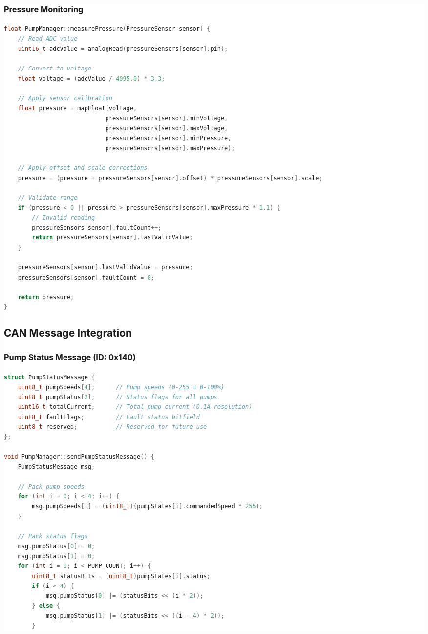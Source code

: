### Pressure Monitoring
```cpp
float PumpManager::measurePressure(PressureSensor sensor) {
    // Read ADC value
    uint16_t adcValue = analogRead(pressureSensors[sensor].pin);
    
    // Convert to voltage
    float voltage = (adcValue / 4095.0) * 3.3;
    
    // Apply sensor calibration
    float pressure = mapFloat(voltage, 
                             pressureSensors[sensor].minVoltage,
                             pressureSensors[sensor].maxVoltage,
                             pressureSensors[sensor].minPressure,
                             pressureSensors[sensor].maxPressure);
    
    // Apply offset and scale corrections
    pressure = (pressure + pressureSensors[sensor].offset) * pressureSensors[sensor].scale;
    
    // Validate range
    if (pressure < 0 || pressure > pressureSensors[sensor].maxPressure * 1.1) {
        // Invalid reading
        pressureSensors[sensor].faultCount++;
        return pressureSensors[sensor].lastValidValue;
    }
    
    pressureSensors[sensor].lastValidValue = pressure;
    pressureSensors[sensor].faultCount = 0;
    
    return pressure;
}
```

## CAN Message Integration

### Pump Status Message (ID: 0x140)
```cpp
struct PumpStatusMessage {
    uint8_t pumpSpeeds[4];      // Pump speeds (0-255 = 0-100%)
    uint8_t pumpStatus[2];      // Status flags for all pumps
    uint16_t totalCurrent;      // Total pump current (0.1A resolution)
    uint8_t faultFlags;         // Fault status bitfield
    uint8_t reserved;           // Reserved for future use
};

void PumpManager::sendPumpStatusMessage() {
    PumpStatusMessage msg;
    
    // Pack pump speeds
    for (int i = 0; i < 4; i++) {
        msg.pumpSpeeds[i] = (uint8_t)(pumpStates[i].commandedSpeed * 255);
    }
    
    // Pack status flags
    msg.pumpStatus[0] = 0;
    msg.pumpStatus[1] = 0;
    for (int i = 0; i < PUMP_COUNT; i++) {
        uint8_t statusBits = (uint8_t)pumpStates[i].status;
        if (i < 4) {
            msg.pumpStatus[0] |= (statusBits << (i * 2));
        } else {
            msg.pumpStatus[1] |= (statusBits << ((i - 4) * 2));
        }
```